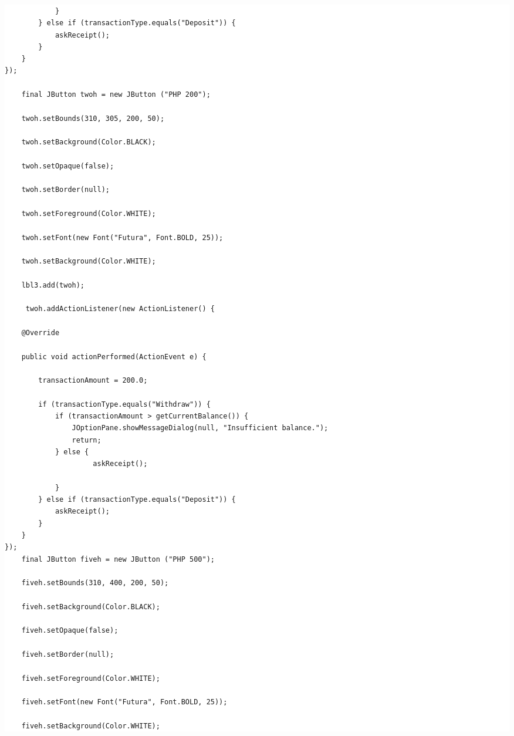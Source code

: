                 }
            } else if (transactionType.equals("Deposit")) {
                askReceipt();
            }
        }
    });
         
        final JButton twoh = new JButton ("PHP 200");
 
        twoh.setBounds(310, 305, 200, 50);
 
        twoh.setBackground(Color.BLACK);
 
        twoh.setOpaque(false);
 
        twoh.setBorder(null);
 
        twoh.setForeground(Color.WHITE);
 
        twoh.setFont(new Font("Futura", Font.BOLD, 25));
 
        twoh.setBackground(Color.WHITE);
 
        lbl3.add(twoh);
 
         twoh.addActionListener(new ActionListener() {
 
        @Override
 
        public void actionPerformed(ActionEvent e) {
 
            transactionAmount = 200.0;
 
            if (transactionType.equals("Withdraw")) {
                if (transactionAmount > getCurrentBalance()) {
                    JOptionPane.showMessageDialog(null, "Insufficient balance.");
                    return;
                } else {
                		 askReceipt();

                }
            } else if (transactionType.equals("Deposit")) {
                askReceipt();
            }
        }
    });
        final JButton fiveh = new JButton ("PHP 500");
 
        fiveh.setBounds(310, 400, 200, 50);
 
        fiveh.setBackground(Color.BLACK);
 
        fiveh.setOpaque(false);
 
        fiveh.setBorder(null);
 
        fiveh.setForeground(Color.WHITE);
 
        fiveh.setFont(new Font("Futura", Font.BOLD, 25));
 
        fiveh.setBackground(Color.WHITE);
 